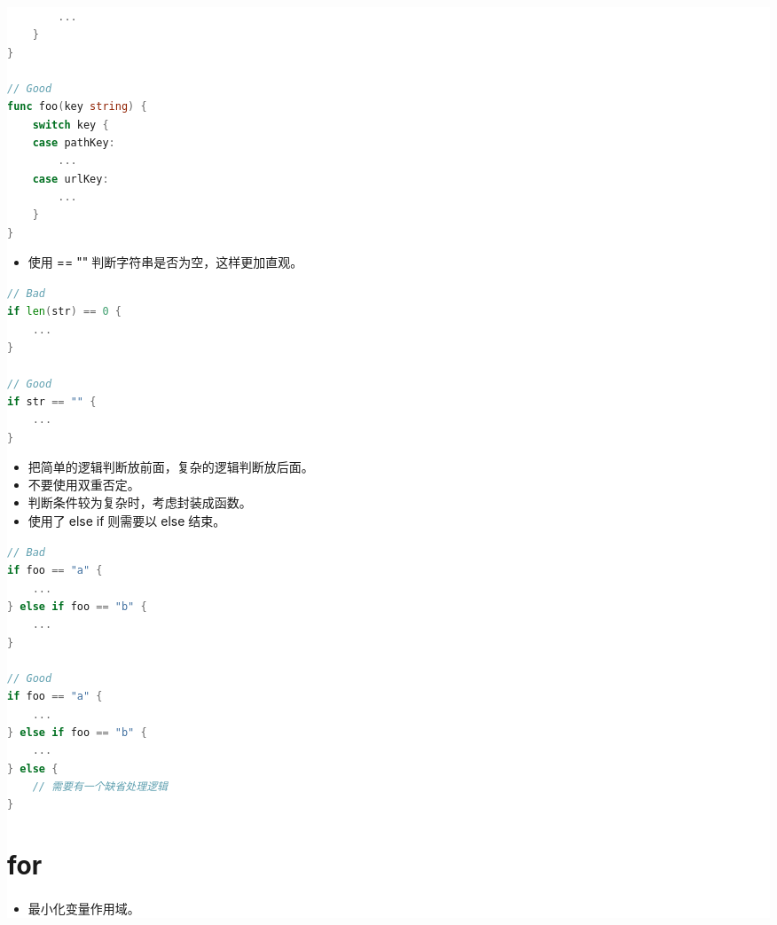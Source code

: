 ```go
		...
	}
}

// Good
func foo(key string) {
	switch key {
	case pathKey:
		...
	case urlKey:
		...
	}
}
```
- 使用 == "" 判断字符串是否为空，这样更加直观。
```go
// Bad
if len(str) == 0 {
	...
}

// Good
if str == "" {
	...
}
```
- 把简单的逻辑判断放前面，复杂的逻辑判断放后面。
- 不要使用双重否定。
- 判断条件较为复杂时，考虑封装成函数。
- 使用了 else if 则需要以 else 结束。

```go
// Bad
if foo == "a" {
	...
} else if foo == "b" {
	...
}

// Good
if foo == "a" {
	...
} else if foo == "b" {
	...
} else {
	// 需要有一个缺省处理逻辑
}
```

# for
- 最小化变量作用域。
